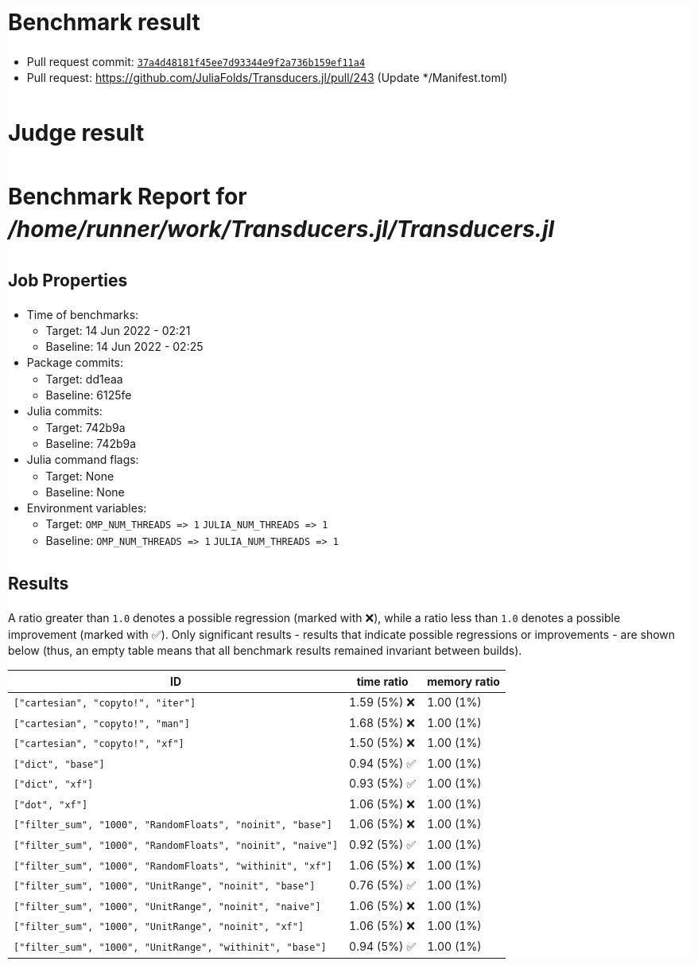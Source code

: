 # Benchmark result

* Pull request commit: [`37a4d48181f45ee7d93344e9f2a736b159ef11a4`](https://github.com/JuliaFolds/Transducers.jl/commit/37a4d48181f45ee7d93344e9f2a736b159ef11a4)
* Pull request: <https://github.com/JuliaFolds/Transducers.jl/pull/243> (Update */Manifest.toml)

# Judge result
# Benchmark Report for */home/runner/work/Transducers.jl/Transducers.jl*

## Job Properties
* Time of benchmarks:
    - Target: 14 Jun 2022 - 02:21
    - Baseline: 14 Jun 2022 - 02:25
* Package commits:
    - Target: dd1eaa
    - Baseline: 6125fe
* Julia commits:
    - Target: 742b9a
    - Baseline: 742b9a
* Julia command flags:
    - Target: None
    - Baseline: None
* Environment variables:
    - Target: `OMP_NUM_THREADS => 1` `JULIA_NUM_THREADS => 1`
    - Baseline: `OMP_NUM_THREADS => 1` `JULIA_NUM_THREADS => 1`

## Results
A ratio greater than `1.0` denotes a possible regression (marked with :x:), while a ratio less
than `1.0` denotes a possible improvement (marked with :white_check_mark:). Only significant results - results
that indicate possible regressions or improvements - are shown below (thus, an empty table means that all
benchmark results remained invariant between builds).

| ID                                                             | time ratio                   | memory ratio                 |
|----------------------------------------------------------------|------------------------------|------------------------------|
| `["cartesian", "copyto!", "iter"]`                             |                1.59 (5%) :x: |                   1.00 (1%)  |
| `["cartesian", "copyto!", "man"]`                              |                1.68 (5%) :x: |                   1.00 (1%)  |
| `["cartesian", "copyto!", "xf"]`                               |                1.50 (5%) :x: |                   1.00 (1%)  |
| `["dict", "base"]`                                             | 0.94 (5%) :white_check_mark: |                   1.00 (1%)  |
| `["dict", "xf"]`                                               | 0.93 (5%) :white_check_mark: |                   1.00 (1%)  |
| `["dot", "xf"]`                                                |                1.06 (5%) :x: |                   1.00 (1%)  |
| `["filter_sum", "1000", "RandomFloats", "noinit", "base"]`     |                1.06 (5%) :x: |                   1.00 (1%)  |
| `["filter_sum", "1000", "RandomFloats", "noinit", "naive"]`    | 0.92 (5%) :white_check_mark: |                   1.00 (1%)  |
| `["filter_sum", "1000", "RandomFloats", "withinit", "xf"]`     |                1.06 (5%) :x: |                   1.00 (1%)  |
| `["filter_sum", "1000", "UnitRange", "noinit", "base"]`        | 0.76 (5%) :white_check_mark: |                   1.00 (1%)  |
| `["filter_sum", "1000", "UnitRange", "noinit", "naive"]`       |                1.06 (5%) :x: |                   1.00 (1%)  |
| `["filter_sum", "1000", "UnitRange", "noinit", "xf"]`          |                1.06 (5%) :x: |                   1.00 (1%)  |
| `["filter_sum", "1000", "UnitRange", "withinit", "base"]`      | 0.94 (5%) :white_check_mark: |                   1.00 (1%)  |